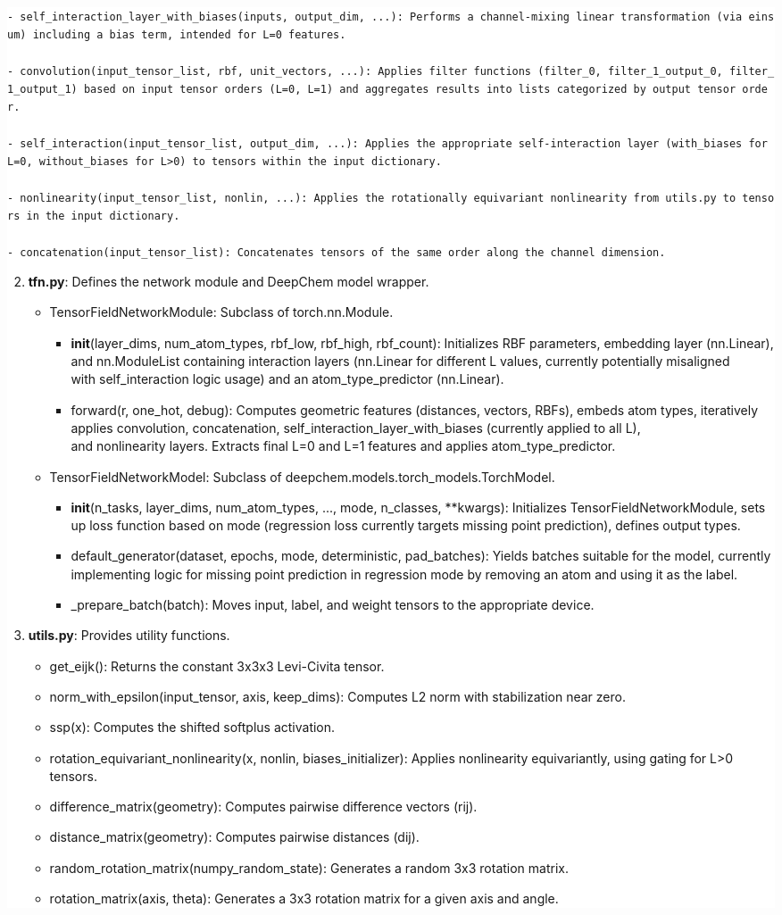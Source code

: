     - self_interaction_layer_with_biases(inputs, output_dim, ...): Performs a channel-mixing linear transformation (via einsum) including a bias term, intended for L=0 features.
        
    - convolution(input_tensor_list, rbf, unit_vectors, ...): Applies filter functions (filter_0, filter_1_output_0, filter_1_output_1) based on input tensor orders (L=0, L=1) and aggregates results into lists categorized by output tensor order.
        
    - self_interaction(input_tensor_list, output_dim, ...): Applies the appropriate self-interaction layer (with_biases for L=0, without_biases for L>0) to tensors within the input dictionary.
        
    - nonlinearity(input_tensor_list, nonlin, ...): Applies the rotationally equivariant nonlinearity from utils.py to tensors in the input dictionary.
        
    - concatenation(input_tensor_list): Concatenates tensors of the same order along the channel dimension.
        
2. **tfn.py**: Defines the network module and DeepChem model wrapper.
    
    - TensorFieldNetworkModule: Subclass of torch.nn.Module.
        
        - __init__(layer_dims, num_atom_types, rbf_low, rbf_high, rbf_count): Initializes RBF parameters, embedding layer (nn.Linear), and nn.ModuleList containing interaction layers (nn.Linear for different L values, currently potentially misaligned with self_interaction logic usage) and an atom_type_predictor (nn.Linear).
            
        - forward(r, one_hot, debug): Computes geometric features (distances, vectors, RBFs), embeds atom types, iteratively applies convolution, concatenation, self_interaction_layer_with_biases (currently applied to all L), and nonlinearity layers. Extracts final L=0 and L=1 features and applies atom_type_predictor.
            
    - TensorFieldNetworkModel: Subclass of deepchem.models.torch_models.TorchModel.
        
        - __init__(n_tasks, layer_dims, num_atom_types, ..., mode, n_classes, **kwargs): Initializes TensorFieldNetworkModule, sets up loss function based on mode (regression loss currently targets missing point prediction), defines output types.
            
        - default_generator(dataset, epochs, mode, deterministic, pad_batches): Yields batches suitable for the model, currently implementing logic for missing point prediction in regression mode by removing an atom and using it as the label.
            
        - _prepare_batch(batch): Moves input, label, and weight tensors to the appropriate device.
            
3. **utils.py**: Provides utility functions.
    
    - get_eijk(): Returns the constant 3x3x3 Levi-Civita tensor.
        
    - norm_with_epsilon(input_tensor, axis, keep_dims): Computes L2 norm with stabilization near zero.
        
    - ssp(x): Computes the shifted softplus activation.
        
    - rotation_equivariant_nonlinearity(x, nonlin, biases_initializer): Applies nonlinearity equivariantly, using gating for L>0 tensors.
        
    - difference_matrix(geometry): Computes pairwise difference vectors (rij).
        
    - distance_matrix(geometry): Computes pairwise distances (dij).
        
    - random_rotation_matrix(numpy_random_state): Generates a random 3x3 rotation matrix.
        
    - rotation_matrix(axis, theta): Generates a 3x3 rotation matrix for a given axis and angle.
        